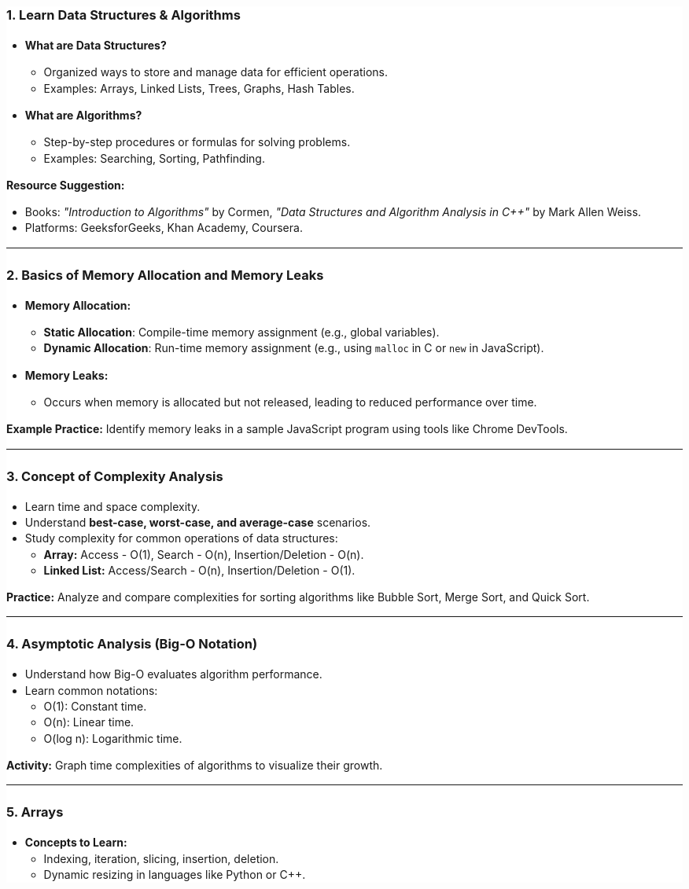 ### **1. Learn Data Structures & Algorithms**
- **What are Data Structures?**
  - Organized ways to store and manage data for efficient operations.
  - Examples: Arrays, Linked Lists, Trees, Graphs, Hash Tables.
  
- **What are Algorithms?**
  - Step-by-step procedures or formulas for solving problems.
  - Examples: Searching, Sorting, Pathfinding.

**Resource Suggestion:** 
- Books: *"Introduction to Algorithms"* by Cormen, *"Data Structures and Algorithm Analysis in C++"* by Mark Allen Weiss.
- Platforms: GeeksforGeeks, Khan Academy, Coursera.

---

### **2. Basics of Memory Allocation and Memory Leaks**
- **Memory Allocation:**
  - **Static Allocation**: Compile-time memory assignment (e.g., global variables).
  - **Dynamic Allocation**: Run-time memory assignment (e.g., using `malloc` in C or `new` in JavaScript).

- **Memory Leaks:**
  - Occurs when memory is allocated but not released, leading to reduced performance over time.

**Example Practice:** Identify memory leaks in a sample JavaScript program using tools like Chrome DevTools.

---

### **3. Concept of Complexity Analysis**
- Learn time and space complexity.
- Understand **best-case, worst-case, and average-case** scenarios.
- Study complexity for common operations of data structures:
  - **Array:** Access - O(1), Search - O(n), Insertion/Deletion - O(n).
  - **Linked List:** Access/Search - O(n), Insertion/Deletion - O(1).
  
**Practice:** Analyze and compare complexities for sorting algorithms like Bubble Sort, Merge Sort, and Quick Sort.

---

### **4. Asymptotic Analysis (Big-O Notation)**
- Understand how Big-O evaluates algorithm performance.
- Learn common notations:
  - O(1): Constant time.
  - O(n): Linear time.
  - O(log n): Logarithmic time.

**Activity:** Graph time complexities of algorithms to visualize their growth.

---

### **5. Arrays**
- **Concepts to Learn:**
  - Indexing, iteration, slicing, insertion, deletion.
  - Dynamic resizing in languages like Python or C++.
